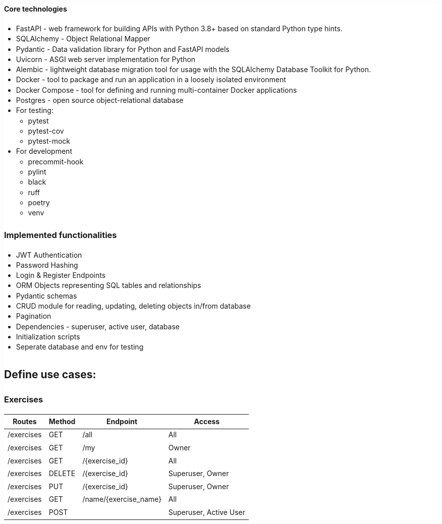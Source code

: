 #### Core technologies
- FastAPI - web framework for building APIs with Python 3.8+ based on standard Python type hints.
- SQLAlchemy - Object Relational Mapper
- Pydantic -  Data validation library for Python and FastAPI models
- Uvicorn - ASGI web server implementation for Python
- Alembic - lightweight database migration tool for usage with the SQLAlchemy Database Toolkit for Python.
- Docker - tool to package and run an application in a loosely isolated environment
- Docker Compose - tool for defining and running multi-container Docker applications
- Postgres - open source object-relational database
- For testing:
    - pytest
    - pytest-cov
    - pytest-mock
- For development
    - precommit-hook
    - pylint
    - black
    - ruff
    - poetry
    - venv

### Implemented functionalities
- JWT Authentication
- Password Hashing
- Login & Register Endpoints
- ORM Objects representing SQL tables and relationships
- Pydantic schemas
- CRUD module for reading, updating, deleting objects in/from database 
- Pagination
- Dependencies - superuser, active user, database
- Initialization scripts
- Seperate database and env for testing



## Define use cases:

### Exercises

| Routes     | Method | Endpoint                 | Access                 |
|------------|--------|--------------------------|------------------------|
| /exercises | GET    | /all                     | All                    |
| /exercises | GET    | /my                      | Owner                  |
| /exercises | GET    | /{exercise_id}           | All                    |
| /exercises | DELETE | /{exercise_id}           | Superuser, Owner       |
| /exercises | PUT    | /{exercise_id}           | Superuser, Owner       |
| /exercises | GET    | /name/{exercise_name}    | All                    |
| /exercises | POST   |                          | Superuser, Active User |
